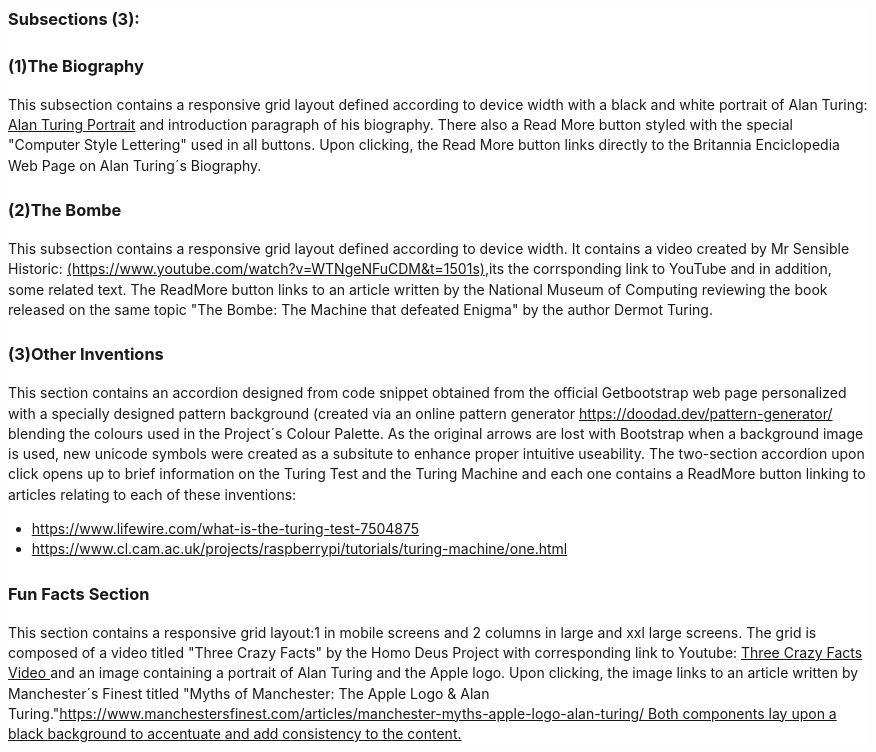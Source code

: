 
<h3>Subsections (3):</h3>


<h3>(1)The Biography</h3>
<p>This subsection contains a responsive grid layout defined according to device width with a black and white portrait of Alan Turing: <a href="https://cdn.britannica.com/81/191581-050-8C0A8CD3/Alan-Turing.jpg">Alan Turing Portrait</a>  and introduction paragraph of his biography. There also a Read More button styled
 with the special "Computer Style Lettering" used in all buttons. Upon clicking, the Read More button links directly to the Britannia Enciclopedia Web Page on Alan Turing´s Biography.</p>


<h3>(2)The Bombe</h3>
<p> This subsection contains a responsive grid layout defined according to device width. It contains a video created by Mr Sensible Historic: <a href="https://www.youtube.com/watch?v=WTNgeNFuCDM&t=1501s">(https://www.youtube.com/watch?v=WTNgeNFuCDM&t=1501s)</a>,its the corrsponding link to YouTube and in addition, some related text. The ReadMore button links 
 to an article written by the National Museum of Computing reviewing the book released on the same topic "The Bombe: The Machine that defeated Enigma" by the author Dermot Turing.</p>


<h3>(3)Other Inventions</h3>
<p>This section contains an accordion designed from code snippet obtained from the official Getbootstrap web page personalized with a specially designed pattern background (created via an online pattern generator <a href="https://doodad.dev/pattern-generator/">https://doodad.dev/pattern-generator/</a>
 blending the colours used in the Project´s Colour Palette. As the original arrows are lost with Bootstrap when a background image is used, new unicode symbols were created as a subsitute to enhance proper intuitive useability. The two-section accordion upon click opens up to brief information on the Turing Test and the Turing Machine and each one 
contains a ReadMore button linking to articles relating to each of these inventions:</p>
  <ul>      
    <li><a href="https://www.lifewire.com/what-is-the-turing-test-7504875">https://www.lifewire.com/what-is-the-turing-test-7504875</a> </li>
    <li><a href="https://www.cl.cam.ac.uk/projects/raspberrypi/tutorials/turing-machine/one.html">https://www.cl.cam.ac.uk/projects/raspberrypi/tutorials/turing-machine/one.html</a></li>
  </ul> 
         

<p></p>
<h3>Fun Facts Section</h3>
<p>This section contains a responsive grid layout:1 in mobile screens and 2 columns in large and xxl large screens. The grid is composed of a video titled "Three Crazy Facts" by the Homo Deus Project with
corresponding link to Youtube: <a href="https://www.youtube.com/watch?v=-6yma88eQhs">Three Crazy Facts Video </a> and an image containing a portrait of Alan Turing and the Apple logo. Upon clicking, the image links to an article written by Manchester´s Finest titled "Myths of
Manchester: The Apple Logo & Alan Turing."<a href="https://www.manchestersfinest.com/articles/manchester-myths-apple-logo-alan-turing/">https://www.manchestersfinest.com/articles/manchester-myths-apple-logo-alan-turing/  
Both components lay upon a black background to accentuate and add consistency to the content.</a></p>
<p></p>

